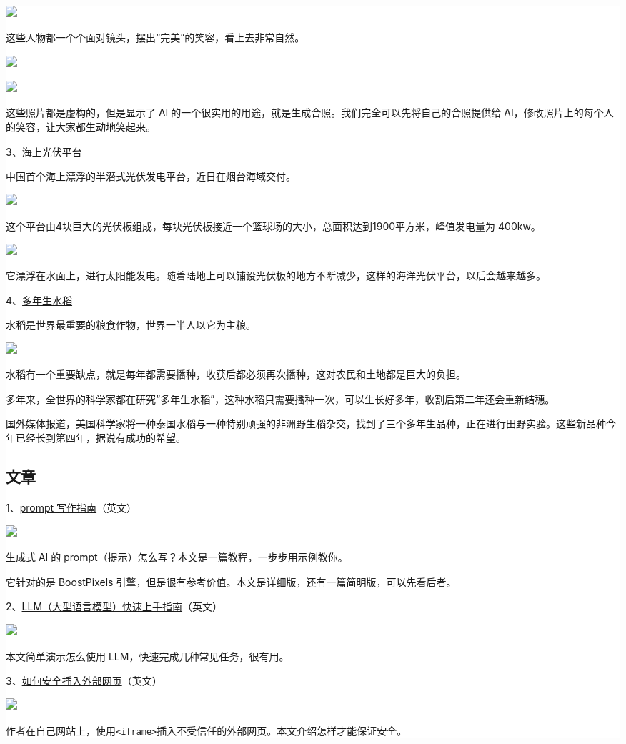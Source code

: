 ![](https://cdn.beekka.com/blogimg/asset/202304/bg2023041110.webp)

这些人物都一个个面对镜头，摆出“完美”的笑容，看上去非常自然。

![](https://cdn.beekka.com/blogimg/asset/202304/bg2023041111.webp)

![](https://cdn.beekka.com/blogimg/asset/202304/bg2023041112.webp)

这些照片都是虚构的，但是显示了 AI 的一个很实用的用途，就是生成合照。我们完全可以先将自己的合照提供给 AI，修改照片上的每个人的笑容，让大家都生动地笑起来。

3、[海上光伏平台](https://sz.oeeee.com/html/202304/06/1356839.html)

中国首个海上漂浮的半潜式光伏发电平台，近日在烟台海域交付。

![](https://cdn.beekka.com/blogimg/asset/202304/bg2023040620.webp)

这个平台由4块巨大的光伏板组成，每块光伏板接近一个篮球场的大小，总面积达到1900平方米，峰值发电量为 400kw。

![](https://cdn.beekka.com/blogimg/asset/202304/bg2023040621.webp)

它漂浮在水面上，进行太阳能发电。随着陆地上可以铺设光伏板的地方不断减少，这样的海洋光伏平台，以后会越来越多。

4、[多年生水稻](https://www.npr.org/2023/03/23/1165680024/perennial-rice-plant-once-harvest-again-and-again)

水稻是世界最重要的粮食作物，世界一半人以它为主粮。

![](https://cdn.beekka.com/blogimg/asset/202304/bg2023040801.webp)

水稻有一个重要缺点，就是每年都需要播种，收获后都必须再次播种，这对农民和土地都是巨大的负担。

多年来，全世界的科学家都在研究“多年生水稻”，这种水稻只需要播种一次，可以生长好多年，收割后第二年还会重新结穗。

国外媒体报道，美国科学家将一种泰国水稻与一种特别顽强的非洲野生稻杂交，找到了三个多年生品种，正在进行田野实验。这些新品种今年已经长到第四年，据说有成功的希望。

## 文章

1、[prompt 写作指南](https://boostpixels.com/guide)（英文）

![](https://cdn.beekka.com/blogimg/asset/202304/bg2023040903.webp)

生成式 AI 的 prompt（提示）怎么写？本文是一篇教程，一步步用示例教你。

它针对的是 BoostPixels 引擎，但是很有参考价值。本文是详细版，还有一篇[简明版](https://boostpixels.com/short-guide)，可以先看后者。

2、[LLM（大型语言模型）快速上手指南](https://www.ruxu.dev/articles/ai/maximizing-the-potential-of-llms/)（英文）

![](https://cdn.beekka.com/blogimg/asset/202304/bg2023041102.webp)

本文简单演示怎么使用 LLM，快速完成几种常见任务，很有用。

3、[如何安全插入外部网页](https://making.close.com/posts/rendering-untrusted-html-email-safely)（英文）

![](https://cdn.beekka.com/blogimg/asset/202303/bg2023032806.webp)

作者在自己网站上，使用`<iframe>`插入不受信任的外部网页。本文介绍怎样才能保证安全。
